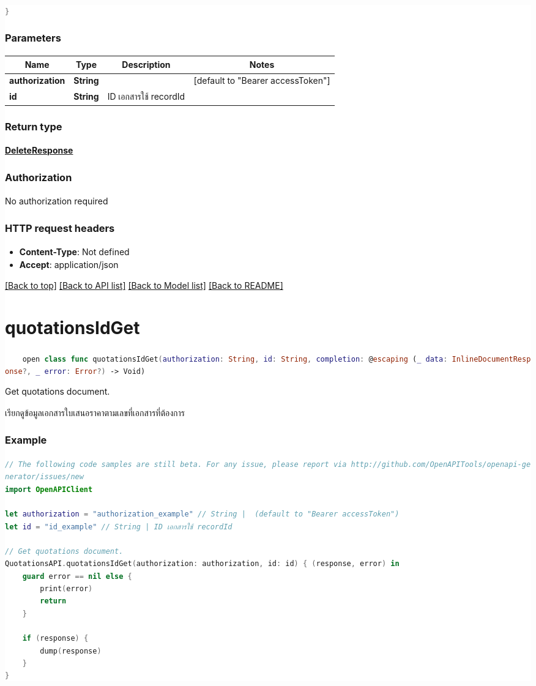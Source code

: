 ```swift
}
```

### Parameters

Name | Type | Description  | Notes
------------- | ------------- | ------------- | -------------
 **authorization** | **String** |  | [default to &quot;Bearer accessToken&quot;]
 **id** | **String** | ID เอกสารใช้ recordId | 

### Return type

[**DeleteResponse**](DeleteResponse.md)

### Authorization

No authorization required

### HTTP request headers

 - **Content-Type**: Not defined
 - **Accept**: application/json

[[Back to top]](#) [[Back to API list]](../README.md#documentation-for-api-endpoints) [[Back to Model list]](../README.md#documentation-for-models) [[Back to README]](../README.md)

# **quotationsIdGet**
```swift
    open class func quotationsIdGet(authorization: String, id: String, completion: @escaping (_ data: InlineDocumentResponse?, _ error: Error?) -> Void)
```

Get quotations document.

เรียกดูข้อมูลเอกสารใบเสนอราคาตามเลขที่เอกสารที่ต้องการ

### Example 
```swift
// The following code samples are still beta. For any issue, please report via http://github.com/OpenAPITools/openapi-generator/issues/new
import OpenAPIClient

let authorization = "authorization_example" // String |  (default to "Bearer accessToken")
let id = "id_example" // String | ID เอกสารใช้ recordId

// Get quotations document.
QuotationsAPI.quotationsIdGet(authorization: authorization, id: id) { (response, error) in
    guard error == nil else {
        print(error)
        return
    }

    if (response) {
        dump(response)
    }
}
```
